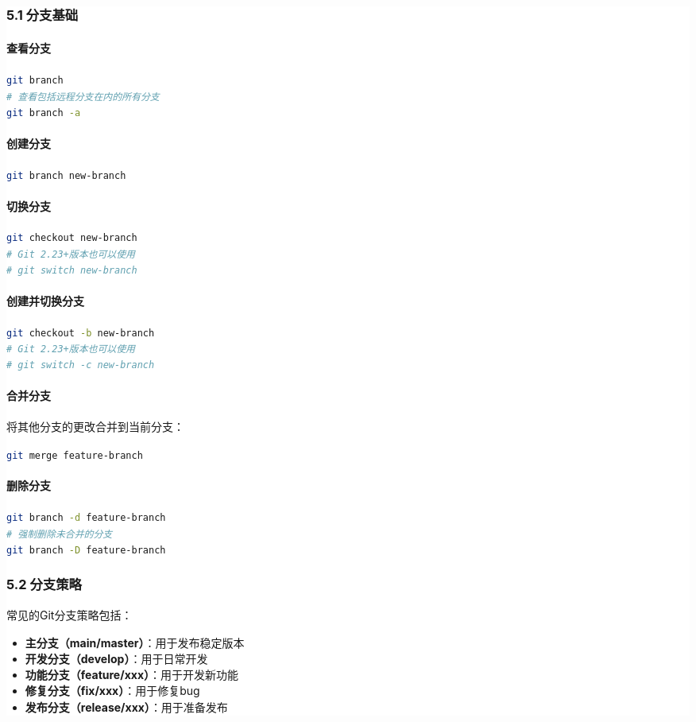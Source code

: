 ### 5.1 分支基础

#### 查看分支

```bash
git branch
# 查看包括远程分支在内的所有分支
git branch -a
```

#### 创建分支

```bash
git branch new-branch
```

#### 切换分支

```bash
git checkout new-branch
# Git 2.23+版本也可以使用
# git switch new-branch
```

#### 创建并切换分支

```bash
git checkout -b new-branch
# Git 2.23+版本也可以使用
# git switch -c new-branch
```

#### 合并分支

将其他分支的更改合并到当前分支：

```bash
git merge feature-branch
```

#### 删除分支

```bash
git branch -d feature-branch
# 强制删除未合并的分支
git branch -D feature-branch
```

### 5.2 分支策略

常见的Git分支策略包括：

- **主分支（main/master）**：用于发布稳定版本
- **开发分支（develop）**：用于日常开发
- **功能分支（feature/xxx）**：用于开发新功能
- **修复分支（fix/xxx）**：用于修复bug
- **发布分支（release/xxx）**：用于准备发布
